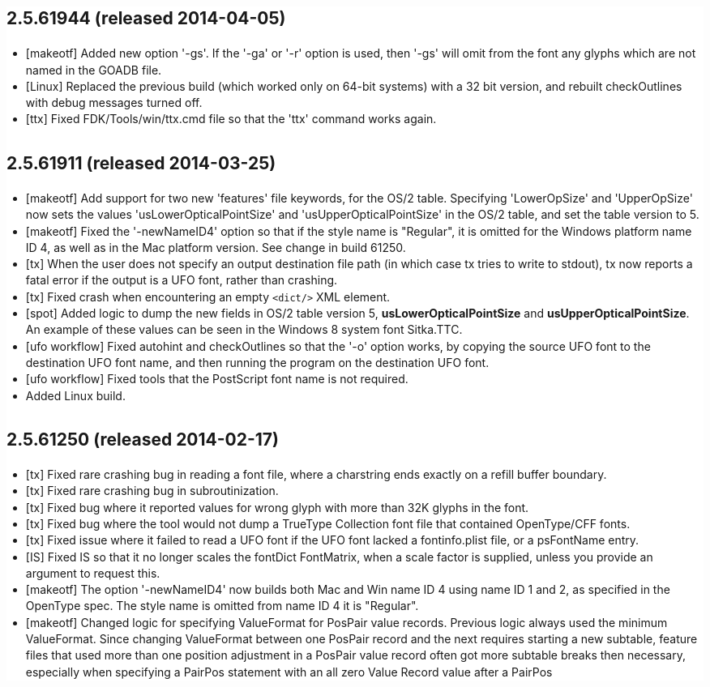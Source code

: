 2.5.61944 (released 2014-04-05)
-------------------------------

- \[makeotf\] Added new option '-gs'. If the '-ga' or '-r'
  option is used, then '-gs' will omit from the font any glyphs
  which are not named in the GOADB file.
- \[Linux\] Replaced the previous build (which worked only on 64-bit
  systems) with a 32 bit version, and rebuilt checkOutlines with debug
  messages turned off.
- \[ttx\] Fixed FDK/Tools/win/ttx.cmd file so that the 'ttx' command
  works again.

2.5.61911 (released 2014-03-25)
-------------------------------

- \[makeotf\] Add support for two new 'features' file keywords, for
  the OS/2 table. Specifying 'LowerOpSize' and 'UpperOpSize' now
  sets the values 'usLowerOpticalPointSize' and
  'usUpperOpticalPointSize' in the OS/2 table, and set the table
  version to 5.
- \[makeotf\] Fixed the '-newNameID4' option so that if the style
  name is "Regular", it is omitted for the Windows platform name ID
  4, as well as in the Mac platform version. See change in
  build 61250.
- \[tx\] When the user does not specify an output destination file
  path (in which case tx tries to write to stdout), tx now reports a
  fatal error if the output is a UFO font, rather than crashing.
- \[tx\] Fixed crash when encountering an empty `<dict/>` XML
  element.
- \[spot\] Added logic to dump the new fields in OS/2 table version 5,
  **usLowerOpticalPointSize** and **usUpperOpticalPointSize**. An
  example of these values can be seen in the Windows 8 system font
  Sitka.TTC.
- \[ufo workflow\] Fixed autohint and checkOutlines so that the '-o'
  option works, by copying the source UFO font to the destination UFO
  font name, and then running the program on the destination UFO font.
- \[ufo workflow\] Fixed tools that the PostScript font name is not
  required.
- Added Linux build.

2.5.61250 (released 2014-02-17)
-------------------------------

- \[tx\] Fixed rare crashing bug in reading a font file, where a
  charstring ends exactly on a refill buffer boundary.
- \[tx\] Fixed rare crashing bug in subroutinization.
- \[tx\] Fixed bug where it reported values for wrong glyph with more
  than 32K glyphs in the font.
- \[tx\] Fixed bug where the tool would not dump a TrueType Collection
  font file that contained OpenType/CFF fonts.
- \[tx\] Fixed issue where it failed to read a UFO font if the UFO
  font lacked a fontinfo.plist file, or a psFontName entry.
- \[IS\] Fixed IS so that it no longer scales the fontDict FontMatrix,
  when a scale factor is supplied, unless you provide an argument to
  request this.
- \[makeotf\] The option '-newNameID4' now builds both Mac and Win
  name ID 4 using name ID 1 and 2, as specified in the OpenType spec.
  The style name is omitted from name ID 4 it is "Regular".
- \[makeotf\] Changed logic for specifying ValueFormat for PosPair
  value records. Previous logic always used the minimum ValueFormat.
  Since changing ValueFormat between one PosPair record and the next
  requires starting a new subtable, feature files that used more than
  one position adjustment in a PosPair value record often got more
  subtable breaks then necessary, especially when specifying a PairPos
  statement with an all zero Value Record value after a PairPos